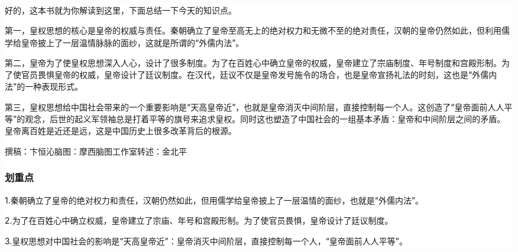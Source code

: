 
好的，这本书就为你解读到这里，下面总结一下今天的知识点。

第一，皇权思想的核心是皇帝的权威与责任。秦朝确立了皇帝至高无上的绝对权力和无微不至的绝对责任，汉朝的皇帝仍然如此，但利用儒学给皇帝披上了一层温情脉脉的面纱，这就是所谓的“外儒内法”。

第二，皇帝为了使皇权思想深入人心，设计了很多制度。为了在百姓心中确立皇帝的权威，皇帝建立了宗庙制度、年号制度和宫殿形制。为了使官员畏惧皇帝的权威，皇帝设计了廷议制度。在汉代，廷议不仅是皇帝发号施令的场合，也是皇帝宣扬礼法的时刻，这也是“外儒内法”的一种表现形式。

第三，皇权思想给中国社会带来的一个重要影响是“天高皇帝近”，也就是皇帝消灭中间阶层，直接控制每一个人。这创造了“皇帝面前人人平等”的观念，后世的起义军领袖总是打着平等的旗号来追求皇权。同时这也塑造了中国社会的一组基本矛盾：皇帝和中间阶层之间的矛盾。皇帝离百姓是近还是远，这是中国历史上很多改革背后的根源。

撰稿：卞恒沁脑图：摩西脑图工作室转述：金北平

### 划重点

 1.秦朝确立了皇帝的绝对权力和责任，汉朝仍然如此，但用儒学给皇帝披上了一层温情的面纱，也就是“外儒内法”。

 2.为了在百姓心中确立权威，皇帝建立了宗庙、年号和宫殿形制。为了使官员畏惧，皇帝设计了廷议制度。

 3.皇权思想对中国社会的影响是“天高皇帝近”：皇帝消灭中间阶层，直接控制每一个人，“皇帝面前人人平等”。

